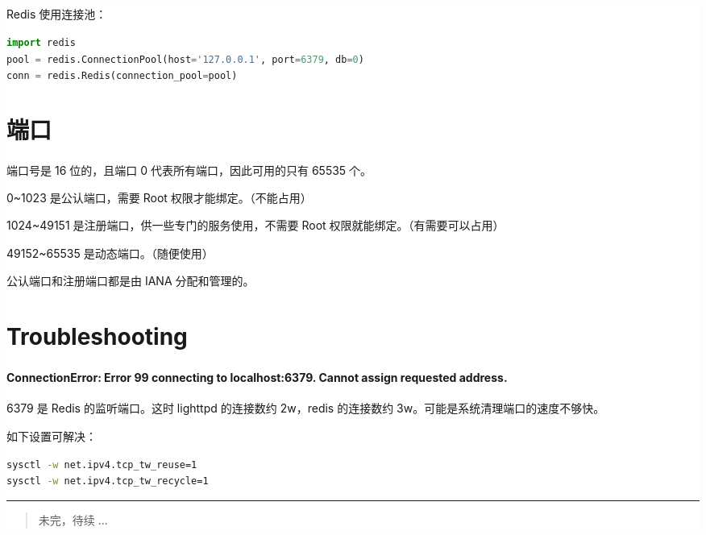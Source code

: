 Redis 使用连接池：

```python
import redis
pool = redis.ConnectionPool(host='127.0.0.1', port=6379, db=0)
conn = redis.Redis(connection_pool=pool)
```



# 端口

端口号是 16 位的，且端口 0 代表所有端口，因此可用的只有 65535 个。

0~1023 是公认端口，需要 Root 权限才能绑定。（不能占用）

1024~49151 是注册端口，供一些专门的服务使用，不需要 Root 权限就能绑定。（有需要可以占用）

49152~65535 是动态端口。（随便使用）

公认端口和注册端口都是由 IANA 分配和管理的。



# Troubleshooting

#### ConnectionError: Error 99 connecting to localhost:6379. Cannot assign requested address.

6379 是 Redis 的监听端口。这时 lighttpd 的连接数约 2w，redis 的连接数约 3w。可能是系统清理端口的速度不够快。

如下设置可解决：

```sh
sysctl -w net.ipv4.tcp_tw_reuse=1
sysctl -w net.ipv4.tcp_tw_recycle=1
```



---



> 未完，待续 ...



